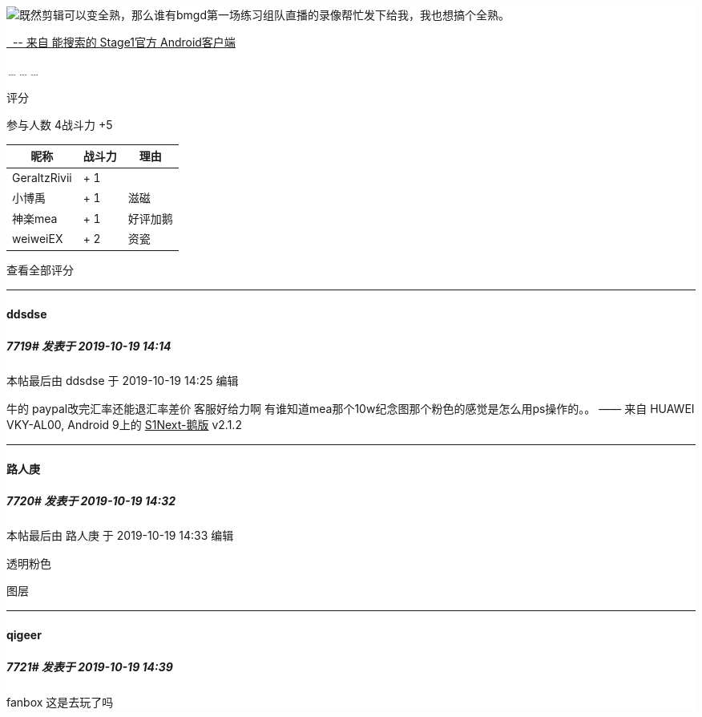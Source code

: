 
<img src="https://static.saraba1st.com/image/smiley/face2017/005.png" referrerpolicy="no-referrer">既然剪辑可以变全熟，那么谁有bmgd第一场练习组队直播的录像帮忙发下给我，我也想搞个全熟。

[  -- 来自 能搜索的 Stage1官方 Android客户端](https://www.coolapk.com/apk/140634)


﹍﹍﹍

评分


 参与人数 4战斗力 +5

|昵称|战斗力|理由|
|----|---|---|
| GeraltzRivii| + 1||
| 小博禹| + 1|滋磁|
| 神楽mea| + 1|好评加鹅|
| weiweiEX| + 2|资瓷|


查看全部评分


-----

####  ddsdse  
##### 7719#       发表于 2019-10-19 14:14


 本帖最后由 ddsdse 于 2019-10-19 14:25 编辑 

牛的 paypal改完汇率还能退汇率差价 
客服好给力啊
有谁知道mea那个10w纪念图那个粉色的感觉是怎么用ps操作的。。
—— 来自 HUAWEI VKY-AL00, Android 9上的 [S1Next-鹅版](https://github.com/ykrank/S1-Next/releases) v2.1.2


-----

####  路人庚  
##### 7720#       发表于 2019-10-19 14:32


 本帖最后由 路人庚 于 2019-10-19 14:33 编辑 

透明粉色 

图层


-----

####  qigeer  
##### 7721#       发表于 2019-10-19 14:39


fanbox
这是去玩了吗

